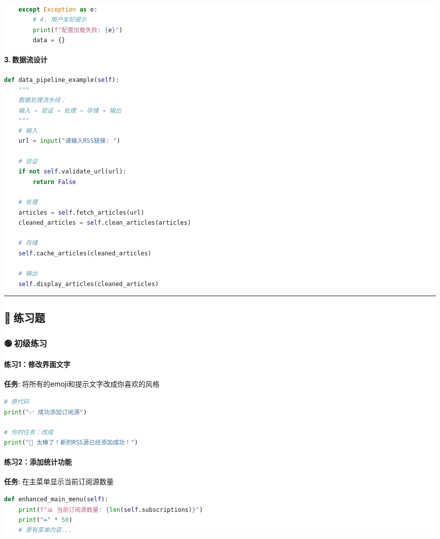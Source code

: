 ```python
    except Exception as e:
        # 4. 用户友好提示
        print(f"配置加载失败: {e}")
        data = {}
```

#### **3. 数据流设计**
```python
def data_pipeline_example(self):
    """
    数据处理流水线：
    输入 → 验证 → 处理 → 存储 → 输出
    """
    # 输入
    url = input("请输入RSS链接: ")
    
    # 验证
    if not self.validate_url(url):
        return False
    
    # 处理
    articles = self.fetch_articles(url)
    cleaned_articles = self.clean_articles(articles)
    
    # 存储
    self.cache_articles(cleaned_articles)
    
    # 输出
    self.display_articles(cleaned_articles)
```

---

## 💪 练习题

### 🟢 **初级练习**

#### **练习1：修改界面文字**
**任务**: 将所有的emoji和提示文字改成你喜欢的风格
```python
# 原代码
print("✅ 成功添加订阅源")

# 你的任务：改成
print("🎉 太棒了！新的RSS源已经添加成功！")
```

#### **练习2：添加统计功能**
**任务**: 在主菜单显示当前订阅源数量
```python
def enhanced_main_menu(self):
    print(f"📊 当前订阅源数量: {len(self.subscriptions)}")
    print("=" * 50)
    # 原有菜单内容...
```
